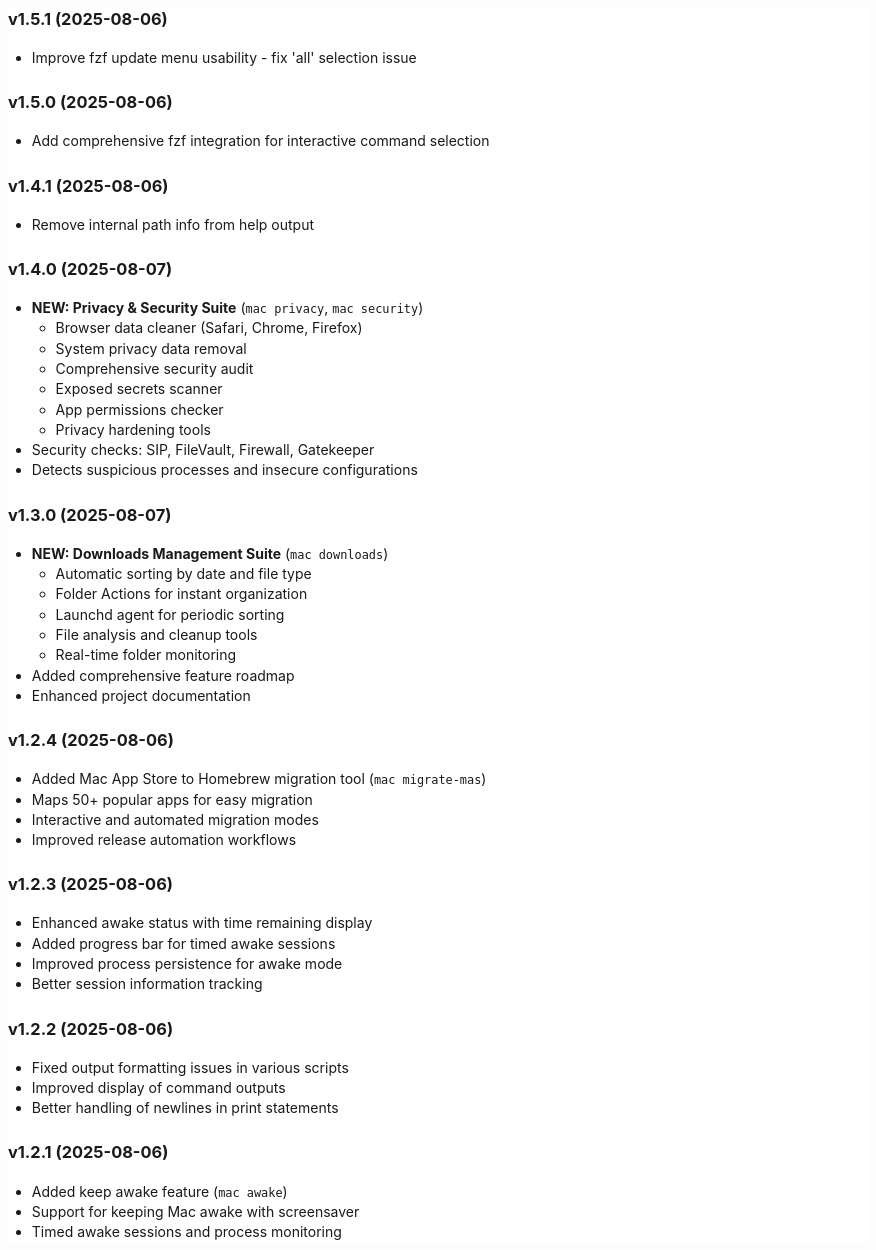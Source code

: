 ### v1.5.1 (2025-08-06)
- Improve fzf update menu usability - fix 'all' selection issue

### v1.5.0 (2025-08-06)
- Add comprehensive fzf integration for interactive command selection

### v1.4.1 (2025-08-06)
- Remove internal path info from help output

### v1.4.0 (2025-08-07)
- **NEW: Privacy & Security Suite** (`mac privacy`, `mac security`)
  - Browser data cleaner (Safari, Chrome, Firefox)
  - System privacy data removal
  - Comprehensive security audit
  - Exposed secrets scanner
  - App permissions checker
  - Privacy hardening tools
- Security checks: SIP, FileVault, Firewall, Gatekeeper
- Detects suspicious processes and insecure configurations

### v1.3.0 (2025-08-07)
- **NEW: Downloads Management Suite** (`mac downloads`)
  - Automatic sorting by date and file type
  - Folder Actions for instant organization
  - Launchd agent for periodic sorting
  - File analysis and cleanup tools
  - Real-time folder monitoring
- Added comprehensive feature roadmap
- Enhanced project documentation

### v1.2.4 (2025-08-06)
- Added Mac App Store to Homebrew migration tool (`mac migrate-mas`)
- Maps 50+ popular apps for easy migration
- Interactive and automated migration modes
- Improved release automation workflows

### v1.2.3 (2025-08-06)
- Enhanced awake status with time remaining display
- Added progress bar for timed awake sessions
- Improved process persistence for awake mode
- Better session information tracking

### v1.2.2 (2025-08-06)
- Fixed output formatting issues in various scripts
- Improved display of command outputs
- Better handling of newlines in print statements

### v1.2.1 (2025-08-06)
- Added keep awake feature (`mac awake`)
- Support for keeping Mac awake with screensaver
- Timed awake sessions and process monitoring
